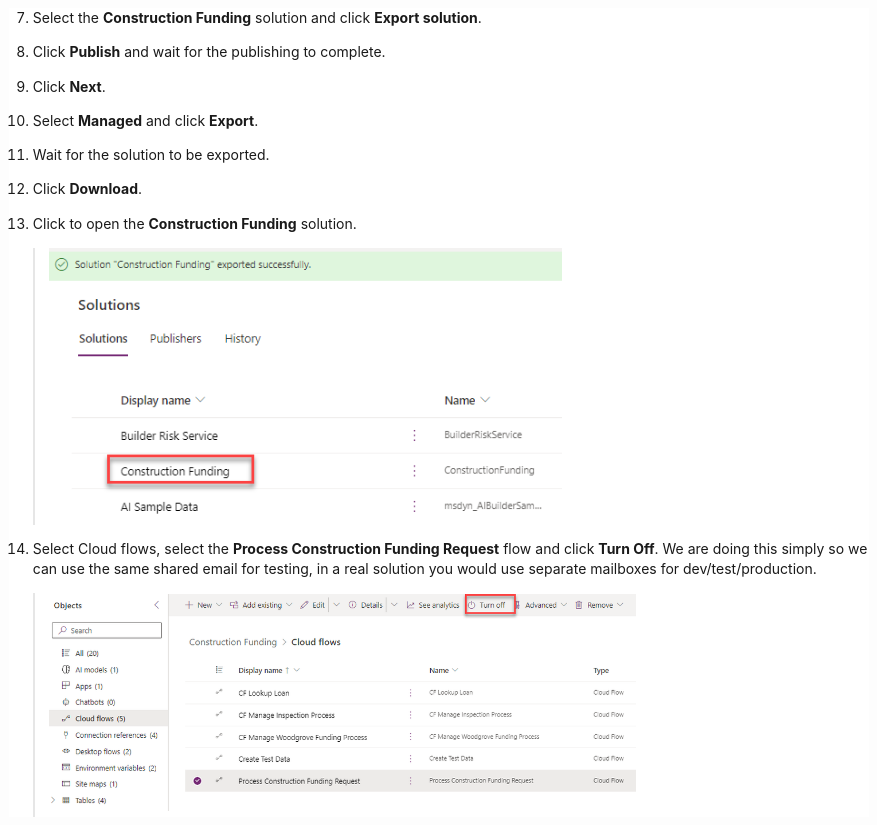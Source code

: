 7.  Select the **Construction Funding** solution and click **Export
    solution**.

8.  Click **Publish** and wait for the publishing to complete.

9.  Click **Next**.

10. Select **Managed** and click **Export**.

11. Wait for the solution to be exported.

12. Click **Download**.

13. Click to open the **Construction Funding** solution.

> <img src="../L07/media/image47.png" style="width:5.34335in;height:2.82772in"
> alt="select as described" />

14. Select Cloud flows, select the **Process Construction Funding
    Request** flow and click **Turn Off**. We are doing this simply so
    we can use the same shared email for testing, in a real solution you
    would use separate mailboxes for dev/test/production.

> <img src="../L07/media/image48.png" style="width:6.12099in;height:2.26987in"
> alt="select as described" />
